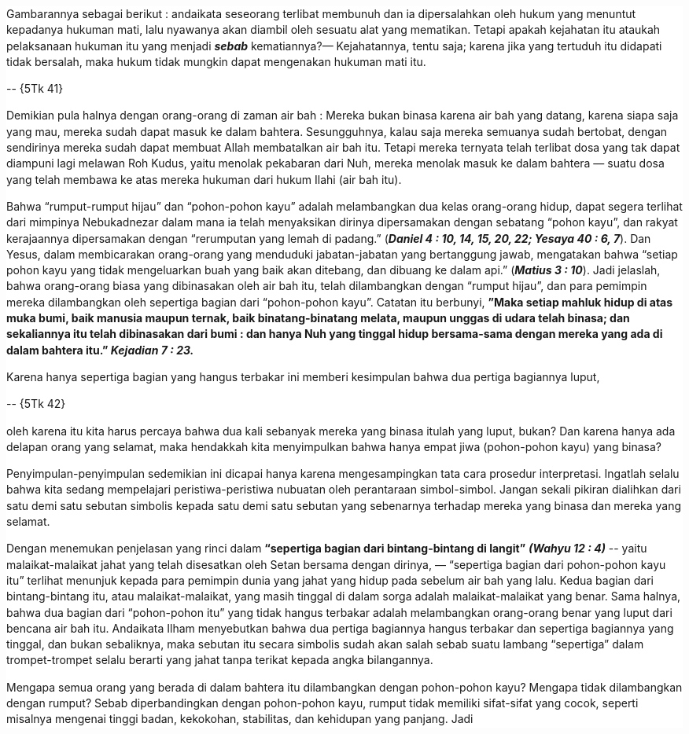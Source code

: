 Gambarannya sebagai berikut : andaikata seseorang terlibat membunuh dan ia dipersalahkan oleh hukum yang menuntut kepadanya hukuman mati, lalu nyawanya akan diambil oleh sesuatu alat yang mematikan. Tetapi apakah kejahatan itu ataukah pelaksanaan hukuman itu yang menjadi **_sebab_** kematiannya?— Kejahatannya, tentu saja; karena jika yang tertuduh itu didapati tidak bersalah, maka hukum tidak mungkin dapat mengenakan hukuman mati itu.

 -- {5Tk 41}   
  
  Demikian pula halnya dengan orang-orang di zaman air bah : Mereka bukan binasa karena air bah yang datang, karena siapa saja yang mau, mereka sudah dapat masuk ke dalam bahtera. Sesungguhnya, kalau saja mereka semuanya sudah bertobat, dengan sendirinya mereka sudah dapat membuat Allah membatalkan air bah itu. Tetapi mereka ternyata telah terlibat dosa yang tak dapat diampuni lagi melawan Roh Kudus, yaitu menolak pekabaran dari Nuh, mereka menolak masuk ke dalam bahtera — suatu dosa yang telah membawa ke atas mereka hukuman dari hukum Ilahi (air bah itu).

Bahwa “rumput-rumput hijau” dan “pohon-pohon kayu” adalah melambangkan dua kelas orang-orang hidup, dapat segera terlihat dari mimpinya Nebukadnezar dalam mana ia telah menyaksikan dirinya dipersamakan dengan sebatang “pohon kayu”, dan rakyat kerajaannya dipersamakan dengan “rerumputan yang lemah di padang.” (**_Daniel 4 : 10, 14, 15, 20, 22; Yesaya 40 : 6, 7_**). Dan Yesus, dalam membicarakan orang-orang yang menduduki jabatan-jabatan yang bertanggung jawab, mengatakan bahwa “setiap pohon kayu yang tidak mengeluarkan buah yang baik akan ditebang, dan dibuang ke dalam api.” (**_Matius 3 : 10_**). Jadi jelaslah, bahwa orang-orang biasa yang dibinasakan oleh air bah itu, telah dilambangkan dengan “rumput hijau”, dan para pemimpin mereka dilambangkan oleh sepertiga bagian dari “pohon-pohon kayu”. Catatan itu berbunyi, **”Maka setiap mahluk hidup di atas muka bumi, baik manusia maupun ternak, baik binatang-binatang melata, maupun unggas di udara telah binasa; dan sekaliannya itu telah dibinasakan dari bumi : dan hanya Nuh yang tinggal hidup bersama-sama dengan mereka yang ada di dalam bahtera itu.” _Kejadian 7 : 23._**

Karena hanya sepertiga bagian yang hangus terbakar ini memberi kesimpulan bahwa dua pertiga bagiannya luput,

 -- {5Tk 42}   
  
  oleh karena itu kita harus percaya bahwa dua kali sebanyak mereka yang binasa itulah yang luput, bukan? Dan karena hanya ada delapan orang yang selamat, maka hendakkah kita menyimpulkan bahwa hanya empat jiwa (pohon-pohon kayu) yang binasa?

Penyimpulan-penyimpulan sedemikian ini dicapai hanya karena mengesampingkan tata cara prosedur interpretasi. Ingatlah selalu bahwa kita sedang mempelajari peristiwa-peristiwa nubuatan oleh perantaraan simbol-simbol. Jangan sekali pikiran dialihkan dari satu demi satu sebutan simbolis kepada satu demi satu sebutan yang sebenarnya terhadap mereka yang binasa dan mereka yang selamat.

Dengan menemukan penjelasan yang rinci dalam **“sepertiga bagian dari bintang-bintang di langit”** **_(Wahyu 12 : 4)_** -- yaitu malaikat-malaikat jahat yang telah disesatkan oleh Setan bersama dengan dirinya, — “sepertiga bagian dari pohon-pohon kayu itu” terlihat menunjuk kepada para pemimpin dunia yang jahat yang hidup pada sebelum air bah yang lalu. Kedua bagian dari bintang-bintang itu, atau malaikat-malaikat, yang masih tinggal di dalam sorga adalah malaikat-malaikat yang benar. Sama halnya, bahwa dua bagian dari “pohon-pohon itu” yang tidak hangus terbakar adalah melambangkan orang-orang benar yang luput dari bencana air bah itu. Andaikata Ilham menyebutkan bahwa dua pertiga bagiannya hangus terbakar dan sepertiga bagiannya yang tinggal, dan bukan sebaliknya, maka sebutan itu secara simbolis sudah akan salah sebab suatu lambang “sepertiga” dalam trompet-trompet selalu berarti yang jahat tanpa terikat kepada angka bilangannya.

Mengapa semua orang yang berada di dalam bahtera itu dilambangkan dengan pohon-pohon kayu? Mengapa tidak dilambangkan dengan rumput? Sebab diperbandingkan dengan pohon-pohon kayu, rumput tidak memiliki sifat-sifat yang cocok, seperti misalnya mengenai tinggi badan, kekokohan, stabilitas, dan kehidupan yang panjang. Jadi
